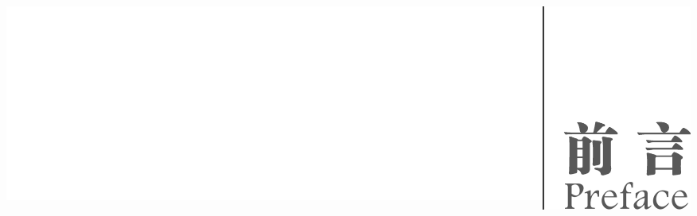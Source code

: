<img align="right" src="./img/qianyan.png" alt="前言" style="zoom:25%" /><br/><br/><br/><br/><br/><br/><br/><br/><br/><br/><br/><br/>

